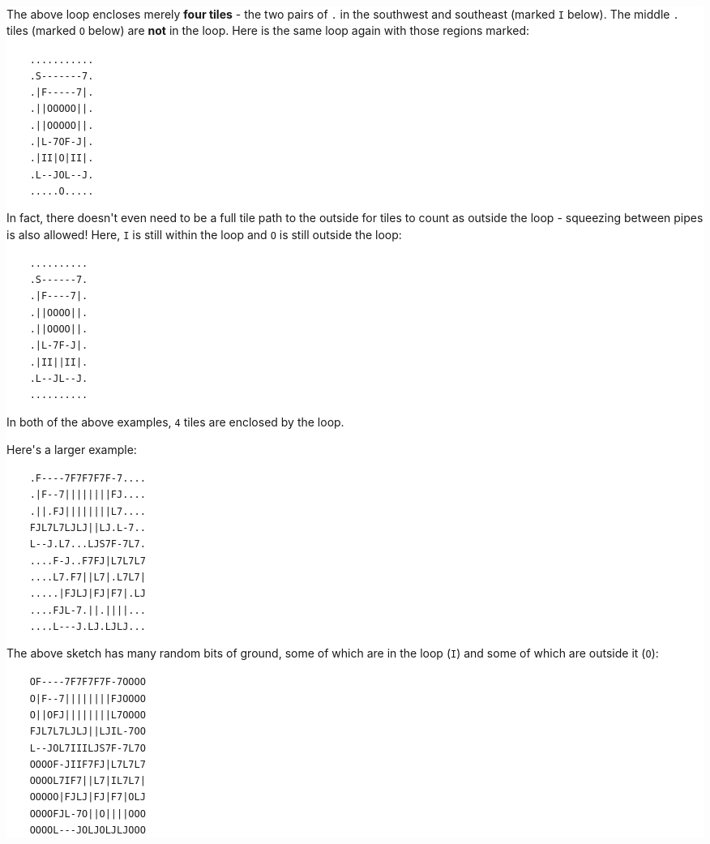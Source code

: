 The above loop encloses merely **four tiles** - the two pairs of `.` in
the southwest and southeast (marked `I` below). The middle `.` tiles
(marked `O` below) are **not** in the loop. Here is the same loop again
with those regions marked:

```
    ...........
    .S-------7.
    .|F-----7|.
    .||OOOOO||.
    .||OOOOO||.
    .|L-7OF-J|.
    .|II|O|II|.
    .L--JOL--J.
    .....O.....
```

In fact, there doesn't even need to be a full tile path to the outside
for tiles to count as outside the loop - squeezing between pipes is also
allowed! Here, `I` is still within the loop and `O` is still outside the
loop:

```
    ..........
    .S------7.
    .|F----7|.
    .||OOOO||.
    .||OOOO||.
    .|L-7F-J|.
    .|II||II|.
    .L--JL--J.
    ..........
```

In both of the above examples, `4` tiles are enclosed by the loop.

Here's a larger example:

```
    .F----7F7F7F7F-7....
    .|F--7||||||||FJ....
    .||.FJ||||||||L7....
    FJL7L7LJLJ||LJ.L-7..
    L--J.L7...LJS7F-7L7.
    ....F-J..F7FJ|L7L7L7
    ....L7.F7||L7|.L7L7|
    .....|FJLJ|FJ|F7|.LJ
    ....FJL-7.||.||||...
    ....L---J.LJ.LJLJ...
```

The above sketch has many random bits of ground, some of which are in
the loop (`I`) and some of which are outside it (`O`):

```
    OF----7F7F7F7F-7OOOO
    O|F--7||||||||FJOOOO
    O||OFJ||||||||L7OOOO
    FJL7L7LJLJ||LJIL-7OO
    L--JOL7IIILJS7F-7L7O
    OOOOF-JIIF7FJ|L7L7L7
    OOOOL7IF7||L7|IL7L7|
    OOOOO|FJLJ|FJ|F7|OLJ
    OOOOFJL-7O||O||||OOO
    OOOOL---JOLJOLJLJOOO
```
